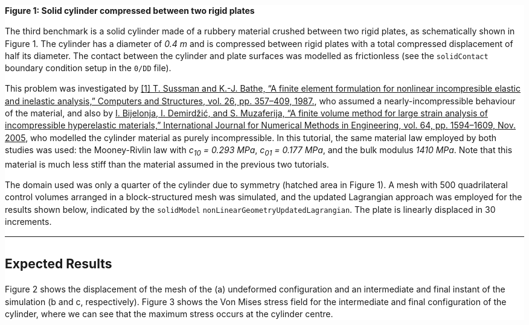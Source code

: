 **Figure 1: Solid cylinder compressed between two rigid plates**

The third benchmark is a solid cylinder made of a rubbery material crushed
between two rigid plates, as schematically shown in Figure 1. The cylinder has a
diameter of _0.4 m_ and is compressed between rigid plates with a total
compressed displacement of half its diameter. The contact between the cylinder
and plate surfaces was modelled as frictionless (see the `solidContact` boundary
condition setup in the `0/DD` file).

This problem was investigated by
[[1] T. Sussman and K.-J. Bathe, “A finite element formulation for nonlinear incompresible elastic and inelastic analysis,” Computers and Structures, vol. 26, pp. 357–409, 1987.](https://www.sciencedirect.com/science/article/pii/0045794987902653),
who assumed a nearly-incompressible behaviour of the material, and also by
[I. Bijelonja, I. Demirdžić, and S. Muzaferija, “A finite volume method for large strain analysis of incompressible hyperelastic materials,” International Journal for Numerical Methods in Engineering, vol. 64, pp. 1594–1609, Nov. 2005](https://hrcak.srce.hr/206941),
who modelled the cylinder material as purely incompressible. In this tutorial,
the same material law employed by both studies was used: the Mooney-Rivlin law
with _c<sub>10</sub> = 0.293 MPa_, _c<sub>01</sub> = 0.177 MPa_, and the bulk
modulus _1410 MPa_. Note that this material is much less stiff than the material
assumed in the previous two tutorials.

The domain used was only a quarter of the cylinder due to symmetry (hatched area
in Figure 1). A mesh with 500 quadrilateral control volumes arranged in a
block-structured mesh was simulated, and the updated Lagrangian approach was
employed for the results shown below, indicated by the `solidModel`
`nonLinearGeometryUpdatedLagrangian`. The plate is linearly displaced in 30
increments.

---

## Expected Results

Figure 2 shows the displacement of the mesh of the (a) undeformed configuration
and an intermediate and final instant of the simulation (b and c, respectively).
Figure 3 shows the Von Mises stress field for the intermediate and final
configuration of the cylinder, where we can see that the maximum stress occurs
at the cylinder centre.
